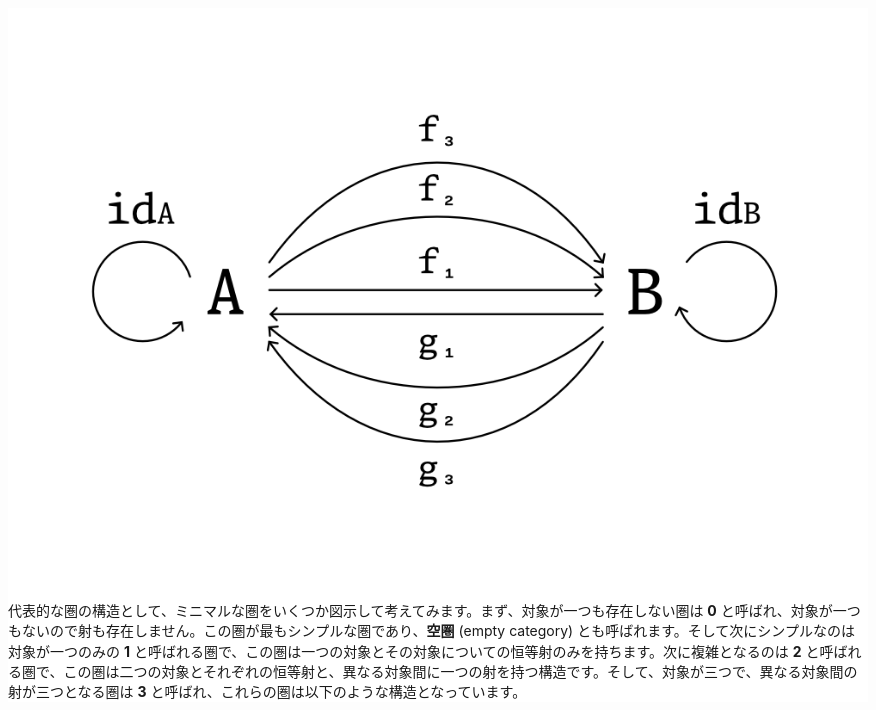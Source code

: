 ![射の個数](/images/ast/img_c-arrow-number.png)

代表的な圏の構造として、ミニマルな圏をいくつか図示して考えてみます。まず、対象が一つも存在しない圏は $\mathbf{0}$ と呼ばれ、対象が一つもないので射も存在しません。この圏が最もシンプルな圏であり、**空圏** (empty category) とも呼ばれます。そして次にシンプルなのは対象が一つのみの $\mathbf{1}$ と呼ばれる圏で、この圏は一つの対象とその対象についての恒等射のみを持ちます。次に複雑となるのは $\mathbf{2}$ と呼ばれる圏で、この圏は二つの対象とそれぞれの恒等射と、異なる対象間に一つの射を持つ構造です。そして、対象が三つで、異なる対象間の射が三つとなる圏は $\mathbf{3}$ と呼ばれ、これらの圏は以下のような構造となっています。
